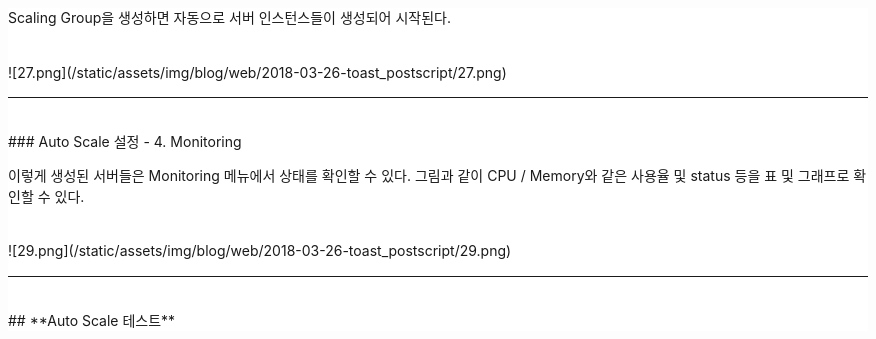 Scaling Group을 생성하면 자동으로 서버 인스턴스들이 생성되어 시작된다.

<br>
![27.png](/static/assets/img/blog/web/2018-03-26-toast_postscript/27.png)

---

<br>
### Auto Scale 설정 - 4. Monitoring

이렇게 생성된 서버들은 Monitoring 메뉴에서 상태를 확인할 수 있다. 그림과 같이 CPU / Memory와 같은 사용율 및 status 등을 표 및 그래프로 확인할 수 있다.

<br>
![29.png](/static/assets/img/blog/web/2018-03-26-toast_postscript/29.png)

---

<br>
## **Auto Scale 테스트**
